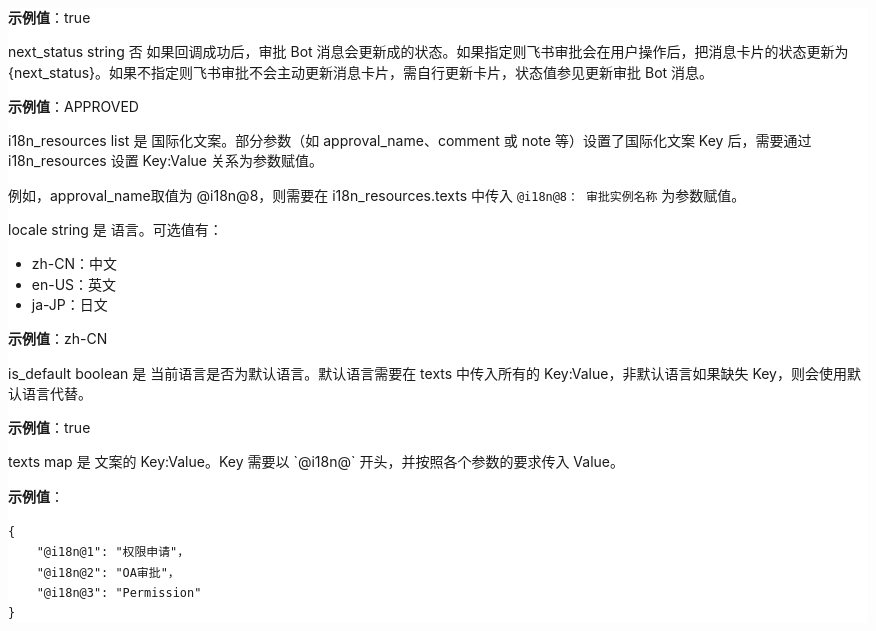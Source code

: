 **示例值**：true</md-dt-td>
</md-dt-tr>

<md-dt-tr level="1">
<md-dt-td>next_status</md-dt-td>
<md-dt-td>string</md-dt-td>
<md-dt-td>否</md-dt-td>
<md-dt-td>如果回调成功后，审批 Bot 消息会更新成的状态。如果指定则飞书审批会在用户操作后，把消息卡片的状态更新为 {next_status}。如果不指定则飞书审批不会主动更新消息卡片，需自行更新卡片，状态值参见更新审批 Bot 消息。

**示例值**：APPROVED</md-dt-td>
</md-dt-tr>

<md-dt-tr level="0">
<md-dt-td>i18n_resources</md-dt-td>
<md-dt-td>list</md-dt-td>
<md-dt-td>是</md-dt-td>
<md-dt-td>国际化文案。部分参数（如 approval_name、comment 或 note 等）设置了国际化文案 Key 后，需要通过 i18n_resources 设置 Key:Value 关系为参数赋值。

例如，approval_name取值为 @i18n@8，则需要在 i18n_resources.texts 中传入 `@i18n@8： 审批实例名称` 为参数赋值。
</md-dt-td>
</md-dt-tr>

<md-dt-tr level="1">
<md-dt-td>locale</md-dt-td>
<md-dt-td>string</md-dt-td>
<md-dt-td>是</md-dt-td>
<md-dt-td>语言。可选值有：

- zh-CN：中文
- en-US：英文
- ja-JP：日文

**示例值**：zh-CN
</md-dt-td>
</md-dt-tr>

<md-dt-tr level="1">
<md-dt-td>is_default</md-dt-td>
<md-dt-td>boolean</md-dt-td>
<md-dt-td>是</md-dt-td>
<md-dt-td>当前语言是否为默认语言。默认语言需要在 texts 中传入所有的 Key:Value，非默认语言如果缺失 Key，则会使用默认语言代替。

**示例值**：true</md-dt-td>
</md-dt-tr>

<md-dt-tr level="1">
<md-dt-td>texts</md-dt-td>
<md-dt-td>map</md-dt-td>
<md-dt-td>是</md-dt-td>
<md-dt-td>文案的 Key:Value。Key 需要以 `@i18n@` 开头，并按照各个参数的要求传入 Value。

**示例值**：

```
{
	"@i18n@1": "权限申请"，
	"@i18n@2": "OA审批"，
	"@i18n@3": "Permission"
}
```
</md-dt-td>
</md-dt-tr>
